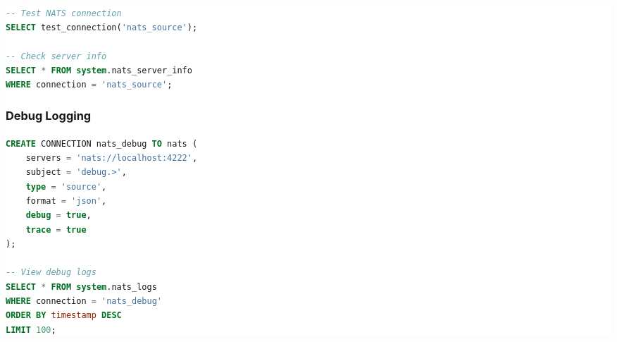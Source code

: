 ```sql
-- Test NATS connection
SELECT test_connection('nats_source');

-- Check server info
SELECT * FROM system.nats_server_info
WHERE connection = 'nats_source';
```

### Debug Logging

```sql
CREATE CONNECTION nats_debug TO nats (
    servers = 'nats://localhost:4222',
    subject = 'debug.>',
    type = 'source',
    format = 'json',
    debug = true,
    trace = true
);

-- View debug logs
SELECT * FROM system.nats_logs
WHERE connection = 'nats_debug'
ORDER BY timestamp DESC
LIMIT 100;
```